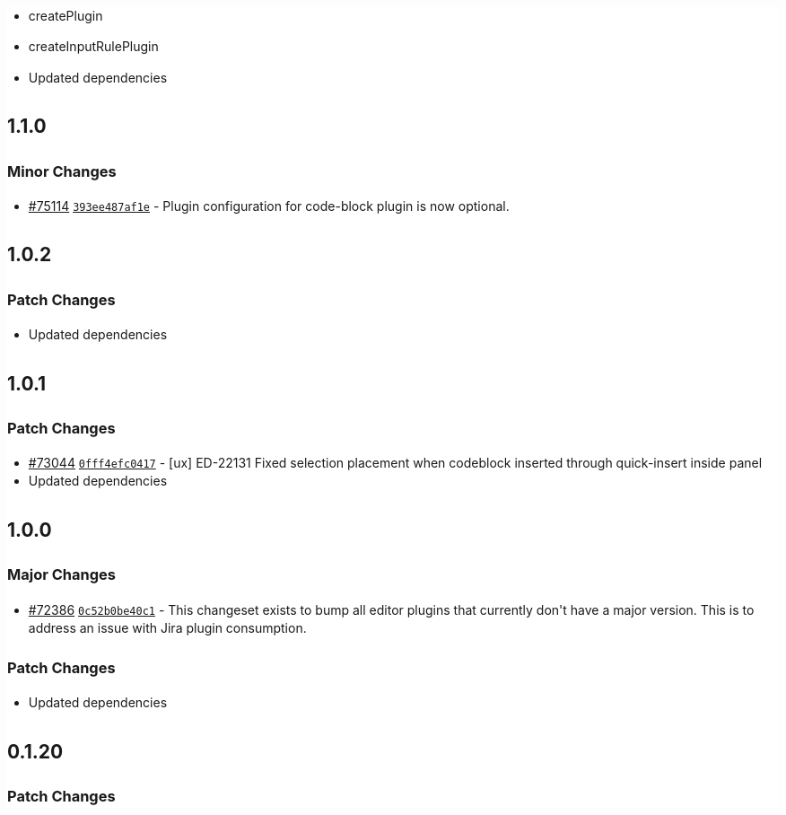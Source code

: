   - createPlugin
  - createInputRulePlugin

- Updated dependencies

## 1.1.0

### Minor Changes

- [#75114](https://stash.atlassian.com/projects/CONFCLOUD/repos/confluence-frontend/pull-requests/75114)
  [`393ee487af1e`](https://stash.atlassian.com/projects/CONFCLOUD/repos/confluence-frontend/commits/393ee487af1e) -
  Plugin configuration for code-block plugin is now optional.

## 1.0.2

### Patch Changes

- Updated dependencies

## 1.0.1

### Patch Changes

- [#73044](https://stash.atlassian.com/projects/CONFCLOUD/repos/confluence-frontend/pull-requests/73044)
  [`0fff4efc0417`](https://stash.atlassian.com/projects/CONFCLOUD/repos/confluence-frontend/commits/0fff4efc0417) -
  [ux] ED-22131 Fixed selection placement when codeblock inserted through quick-insert inside panel
- Updated dependencies

## 1.0.0

### Major Changes

- [#72386](https://stash.atlassian.com/projects/CONFCLOUD/repos/confluence-frontend/pull-requests/72386)
  [`0c52b0be40c1`](https://stash.atlassian.com/projects/CONFCLOUD/repos/confluence-frontend/commits/0c52b0be40c1) -
  This changeset exists to bump all editor plugins that currently don't have a major version. This
  is to address an issue with Jira plugin consumption.

### Patch Changes

- Updated dependencies

## 0.1.20

### Patch Changes
